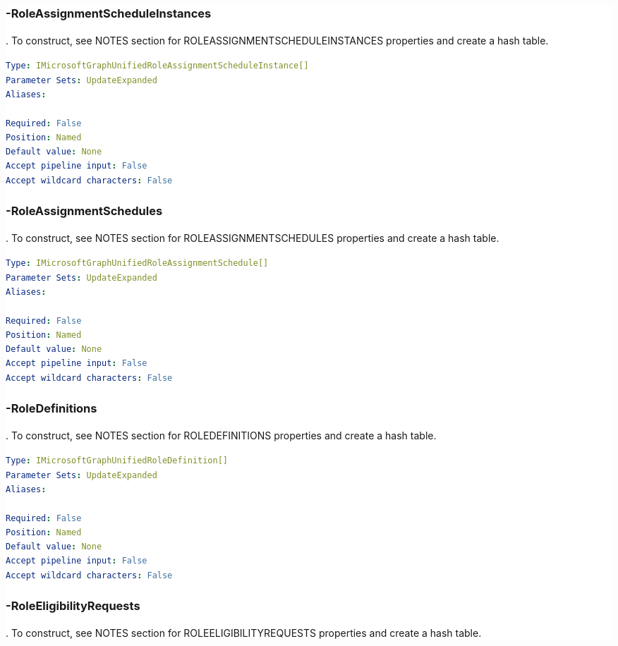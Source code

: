 ### -RoleAssignmentScheduleInstances
.
To construct, see NOTES section for ROLEASSIGNMENTSCHEDULEINSTANCES properties and create a hash table.

```yaml
Type: IMicrosoftGraphUnifiedRoleAssignmentScheduleInstance[]
Parameter Sets: UpdateExpanded
Aliases:

Required: False
Position: Named
Default value: None
Accept pipeline input: False
Accept wildcard characters: False
```

### -RoleAssignmentSchedules
.
To construct, see NOTES section for ROLEASSIGNMENTSCHEDULES properties and create a hash table.

```yaml
Type: IMicrosoftGraphUnifiedRoleAssignmentSchedule[]
Parameter Sets: UpdateExpanded
Aliases:

Required: False
Position: Named
Default value: None
Accept pipeline input: False
Accept wildcard characters: False
```

### -RoleDefinitions
.
To construct, see NOTES section for ROLEDEFINITIONS properties and create a hash table.

```yaml
Type: IMicrosoftGraphUnifiedRoleDefinition[]
Parameter Sets: UpdateExpanded
Aliases:

Required: False
Position: Named
Default value: None
Accept pipeline input: False
Accept wildcard characters: False
```

### -RoleEligibilityRequests
.
To construct, see NOTES section for ROLEELIGIBILITYREQUESTS properties and create a hash table.
